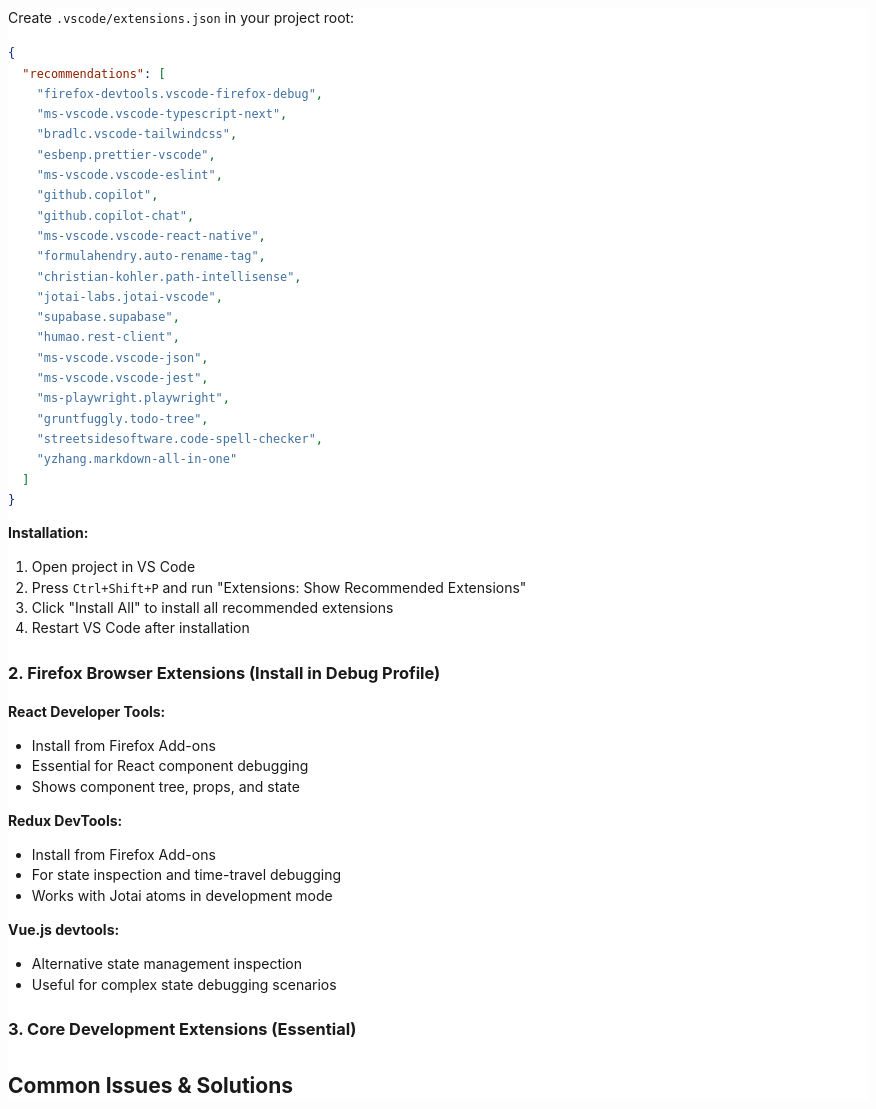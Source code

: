 Create `.vscode/extensions.json` in your project root:

```json
{
  "recommendations": [
    "firefox-devtools.vscode-firefox-debug",
    "ms-vscode.vscode-typescript-next",
    "bradlc.vscode-tailwindcss",
    "esbenp.prettier-vscode",
    "ms-vscode.vscode-eslint",
    "github.copilot",
    "github.copilot-chat",
    "ms-vscode.vscode-react-native",
    "formulahendry.auto-rename-tag",
    "christian-kohler.path-intellisense",
    "jotai-labs.jotai-vscode",
    "supabase.supabase",
    "humao.rest-client",
    "ms-vscode.vscode-json",
    "ms-vscode.vscode-jest",
    "ms-playwright.playwright",
    "gruntfuggly.todo-tree",
    "streetsidesoftware.code-spell-checker",
    "yzhang.markdown-all-in-one"
  ]
}
```

**Installation:**
1. Open project in VS Code
2. Press `Ctrl+Shift+P` and run "Extensions: Show Recommended Extensions"
3. Click "Install All" to install all recommended extensions
4. Restart VS Code after installation

### 2. Firefox Browser Extensions (Install in Debug Profile)

**React Developer Tools:**
- Install from Firefox Add-ons
- Essential for React component debugging
- Shows component tree, props, and state

**Redux DevTools:**
- Install from Firefox Add-ons  
- For state inspection and time-travel debugging
- Works with Jotai atoms in development mode

**Vue.js devtools:**
- Alternative state management inspection
- Useful for complex state debugging scenarios

### 3. Core Development Extensions (Essential)

## Common Issues & Solutions
